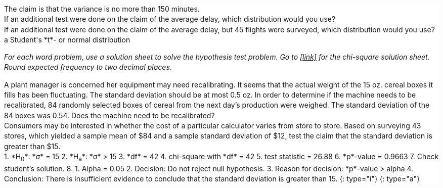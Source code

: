 </div>
<div data-type="solution" id="eip-idm54177872" markdown="1">
The claim is that the variance is no more than 150 minutes.

</div>
</div>

<div data-type="exercise" id="eip-978">
<div data-type="problem" id="eip-idp189612400" markdown="1">
If an additional test were done on the claim of the average delay, which distribution would you use?

</div>
</div>

<div data-type="exercise" id="eip-512">
<div data-type="problem" id="eip-idm34189536" markdown="1">
If an additional test were done on the claim of the average delay, but 45 flights were surveyed, which distribution would you use?

</div>
<div data-type="solution" id="eip-idm10455136" markdown="1">
a Student's *t*- or normal distribution

</div>
</div>

*For each word problem, use a solution sheet to solve the hypothesis test problem. Go to [\[link\]](/m47882) for the chi-square solution sheet. Round expected frequency to two decimal places.*

<div data-type="exercise">
<div data-type="problem" markdown="1">
A plant manager is concerned her equipment may need recalibrating. It seems that the actual weight of the 15 oz. cereal boxes it fills has been fluctuating. The standard deviation should be at most 0.5 oz. In order to determine if the machine needs to be recalibrated, 84 randomly selected boxes of cereal from the next day’s production were weighed. The standard deviation of the 84 boxes was 0.54. Does the machine need to be recalibrated?

</div>
</div>

<div data-type="exercise" id="element-377ab">
<div data-type="problem" id="id21087432" markdown="1">
Consumers may be interested in whether the cost of a particular calculator varies from store to store. Based on surveying 43 stores, which yielded a sample mean of $84 and a sample standard deviation of $12, test the claim that the standard deviation is greater than $15.

</div>
<div data-type="solution" markdown="1">
1.  *H<sub>0</sub>*: *σ* = 15
2.  *H<sub>a</sub>*: *σ* &gt; 15
3.  *df* = 42
4.  chi-square with *df* = 42
5.  test statistic = 26.88
6.  *p*-value = 0.9663
7.  Check student’s solution.
8.  1.  Alpha = 0.05
    2.  Decision: Do not reject null hypothesis.
    3.  Reason for decision: *p*-value &gt; alpha
    4.  Conclusion: There is insufficient evidence to conclude that the standard deviation is greater than 15.
    {: type="i"}
{: type="a"}
